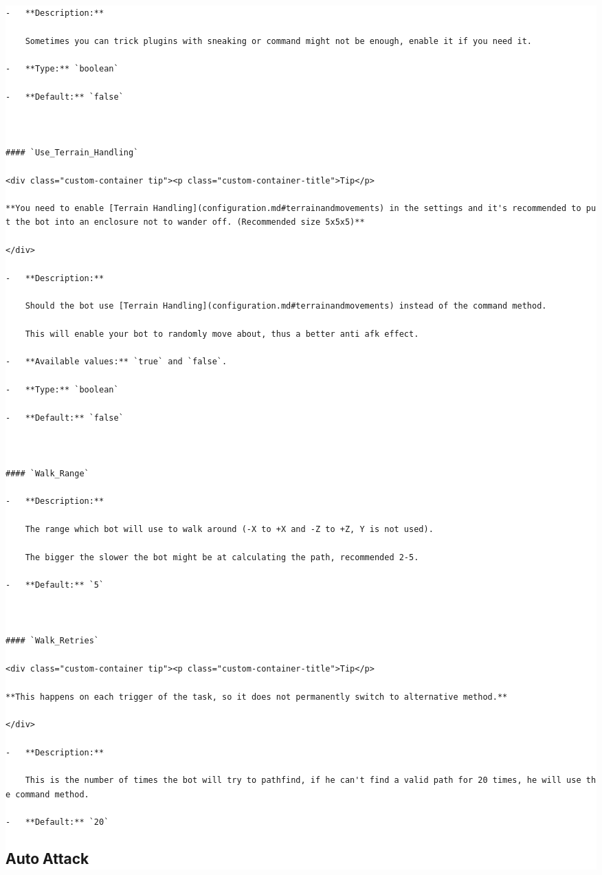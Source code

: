     -   **Description:**

        Sometimes you can trick plugins with sneaking or command might not be enough, enable it if you need it.

    -   **Type:** `boolean`

    -   **Default:** `false`



    #### `Use_Terrain_Handling`

    <div class="custom-container tip"><p class="custom-container-title">Tip</p>

    **You need to enable [Terrain Handling](configuration.md#terrainandmovements) in the settings and it's recommended to put the bot into an enclosure not to wander off. (Recommended size 5x5x5)**

    </div>

    -   **Description:**

        Should the bot use [Terrain Handling](configuration.md#terrainandmovements) instead of the command method.

        This will enable your bot to randomly move about, thus a better anti afk effect.

    -   **Available values:** `true` and `false`.

    -   **Type:** `boolean`

    -   **Default:** `false`



    #### `Walk_Range`

    -   **Description:**

        The range which bot will use to walk around (-X to +X and -Z to +Z, Y is not used).

        The bigger the slower the bot might be at calculating the path, recommended 2-5.

    -   **Default:** `5`



    #### `Walk_Retries`

    <div class="custom-container tip"><p class="custom-container-title">Tip</p>

    **This happens on each trigger of the task, so it does not permanently switch to alternative method.**

    </div>

    -   **Description:**

        This is the number of times the bot will try to pathfind, if he can't find a valid path for 20 times, he will use the command method.

    -   **Default:** `20`

## Auto Attack
